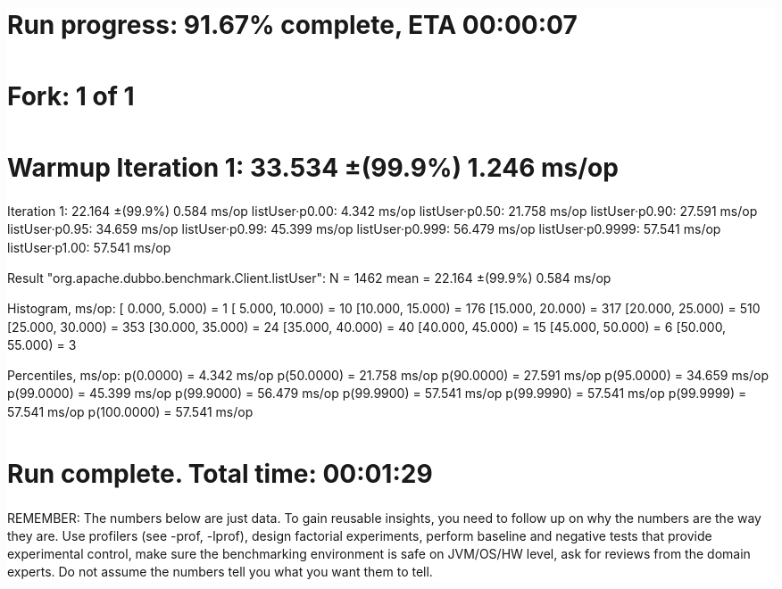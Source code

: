 # Run progress: 91.67% complete, ETA 00:00:07
# Fork: 1 of 1
# Warmup Iteration   1: 33.534 ±(99.9%) 1.246 ms/op
Iteration   1: 22.164 ±(99.9%) 0.584 ms/op
                 listUser·p0.00:   4.342 ms/op
                 listUser·p0.50:   21.758 ms/op
                 listUser·p0.90:   27.591 ms/op
                 listUser·p0.95:   34.659 ms/op
                 listUser·p0.99:   45.399 ms/op
                 listUser·p0.999:  56.479 ms/op
                 listUser·p0.9999: 57.541 ms/op
                 listUser·p1.00:   57.541 ms/op



Result "org.apache.dubbo.benchmark.Client.listUser":
  N = 1462
  mean =     22.164 ±(99.9%) 0.584 ms/op

  Histogram, ms/op:
    [ 0.000,  5.000) = 1 
    [ 5.000, 10.000) = 10 
    [10.000, 15.000) = 176 
    [15.000, 20.000) = 317 
    [20.000, 25.000) = 510 
    [25.000, 30.000) = 353 
    [30.000, 35.000) = 24 
    [35.000, 40.000) = 40 
    [40.000, 45.000) = 15 
    [45.000, 50.000) = 6 
    [50.000, 55.000) = 3 

  Percentiles, ms/op:
      p(0.0000) =      4.342 ms/op
     p(50.0000) =     21.758 ms/op
     p(90.0000) =     27.591 ms/op
     p(95.0000) =     34.659 ms/op
     p(99.0000) =     45.399 ms/op
     p(99.9000) =     56.479 ms/op
     p(99.9900) =     57.541 ms/op
     p(99.9990) =     57.541 ms/op
     p(99.9999) =     57.541 ms/op
    p(100.0000) =     57.541 ms/op


# Run complete. Total time: 00:01:29

REMEMBER: The numbers below are just data. To gain reusable insights, you need to follow up on
why the numbers are the way they are. Use profilers (see -prof, -lprof), design factorial
experiments, perform baseline and negative tests that provide experimental control, make sure
the benchmarking environment is safe on JVM/OS/HW level, ask for reviews from the domain experts.
Do not assume the numbers tell you what you want them to tell.
